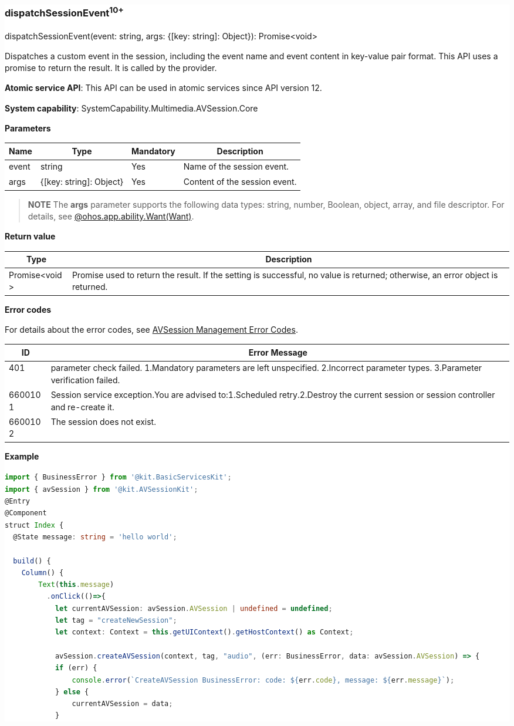 ### dispatchSessionEvent<sup>10+</sup>

dispatchSessionEvent(event: string, args: {[key: string]: Object}): Promise\<void>

Dispatches a custom event in the session, including the event name and event content in key-value pair format. This API uses a promise to return the result. It is called by the provider.

**Atomic service API**: This API can be used in atomic services since API version 12.

**System capability**: SystemCapability.Multimedia.AVSession.Core

**Parameters**

| Name | Type                                         | Mandatory| Description                                                       |
| ------- | --------------------------------------------- | ---- | ----------------------------------------------------------- |
| event | string | Yes  | Name of the session event.|
| args | {[key: string]: Object} | Yes  | Content of the session event.|

> **NOTE**
> The **args** parameter supports the following data types: string, number, Boolean, object, array, and file descriptor. For details, see [@ohos.app.ability.Want(Want)](../apis-ability-kit/js-apis-app-ability-want.md).

**Return value**

| Type          | Description                         |
| -------------- | ----------------------------- |
| Promise\<void> | Promise used to return the result. If the setting is successful, no value is returned; otherwise, an error object is returned.|

**Error codes**

For details about the error codes, see [AVSession Management Error Codes](errorcode-avsession.md).

| ID| Error Message|
| -------- | ---------------------------------------- |
| 401 |  parameter check failed. 1.Mandatory parameters are left unspecified. 2.Incorrect parameter types. 3.Parameter verification failed. |
| 6600101  | Session service exception.You are advised to:1.Scheduled retry.2.Destroy the current session or session controller and re-create it. |
| 6600102  | The session does not exist. |

**Example**

```ts
import { BusinessError } from '@kit.BasicServicesKit';
import { avSession } from '@kit.AVSessionKit';
@Entry
@Component
struct Index {
  @State message: string = 'hello world';

  build() { 
    Column() {
        Text(this.message)
          .onClick(()=>{
            let currentAVSession: avSession.AVSession | undefined = undefined;
            let tag = "createNewSession";
            let context: Context = this.getUIContext().getHostContext() as Context;

            avSession.createAVSession(context, tag, "audio", (err: BusinessError, data: avSession.AVSession) => {
            if (err) {
                console.error(`CreateAVSession BusinessError: code: ${err.code}, message: ${err.message}`);
            } else {
                currentAVSession = data;
            }
```